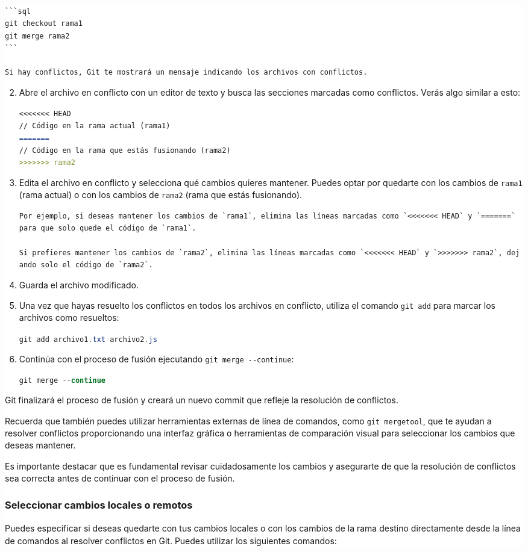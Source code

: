     ```sql
    git checkout rama1
    git merge rama2
    ```

    Si hay conflictos, Git te mostrará un mensaje indicando los archivos con conflictos.

2. Abre el archivo en conflicto con un editor de texto y busca las secciones marcadas como conflictos. Verás algo similar a esto:

    ```markdown
    <<<<<<< HEAD
    // Código en la rama actual (rama1)
    =======
    // Código en la rama que estás fusionando (rama2)
    >>>>>>> rama2
    ```

3. Edita el archivo en conflicto y selecciona qué cambios quieres mantener. Puedes optar por quedarte con los cambios de `rama1` (rama actual) o con los cambios de `rama2` (rama que estás fusionando).

    ```shell
    Por ejemplo, si deseas mantener los cambios de `rama1`, elimina las líneas marcadas como `<<<<<<< HEAD` y `=======` para que solo quede el código de `rama1`.

    Si prefieres mantener los cambios de `rama2`, elimina las líneas marcadas como `<<<<<<< HEAD` y `>>>>>>> rama2`, dejando solo el código de `rama2`.
    ```

4. Guarda el archivo modificado.

5. Una vez que hayas resuelto los conflictos en todos los archivos en conflicto, utiliza el comando `git add` para marcar los archivos como resueltos:

    ```csharp
    git add archivo1.txt archivo2.js
    ```

6. Continúa con el proceso de fusión ejecutando `git merge --continue`:

    ```kotlin
    git merge --continue
    ```

Git finalizará el proceso de fusión y creará un nuevo commit que refleje la resolución de conflictos.

Recuerda que también puedes utilizar herramientas externas de línea de comandos, como `git mergetool`, que te ayudan a resolver conflictos proporcionando una interfaz gráfica o herramientas de comparación visual para seleccionar los cambios que deseas mantener.

Es importante destacar que es fundamental revisar cuidadosamente los cambios y asegurarte de que la resolución de conflictos sea correcta antes de continuar con el proceso de fusión.

### Seleccionar cambios locales o remotos

Puedes especificar si deseas quedarte con tus cambios locales o con los cambios de la rama destino directamente desde la línea de comandos al resolver conflictos en Git. Puedes utilizar los siguientes comandos:
